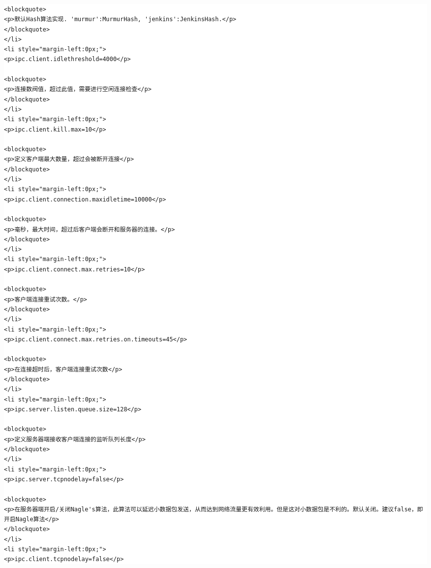 	<blockquote>
	<p>默认Hash算法实现. 'murmur':MurmurHash, 'jenkins':JenkinsHash.</p>
	</blockquote>
	</li>
	<li style="margin-left:0px;">
	<p>ipc.client.idlethreshold=4000</p>

	<blockquote>
	<p>连接数阀值，超过此值，需要进行空闲连接检查</p>
	</blockquote>
	</li>
	<li style="margin-left:0px;">
	<p>ipc.client.kill.max=10</p>

	<blockquote>
	<p>定义客户端最大数量，超过会被断开连接</p>
	</blockquote>
	</li>
	<li style="margin-left:0px;">
	<p>ipc.client.connection.maxidletime=10000</p>

	<blockquote>
	<p>毫秒，最大时间，超过后客户端会断开和服务器的连接。</p>
	</blockquote>
	</li>
	<li style="margin-left:0px;">
	<p>ipc.client.connect.max.retries=10</p>

	<blockquote>
	<p>客户端连接重试次数。</p>
	</blockquote>
	</li>
	<li style="margin-left:0px;">
	<p>ipc.client.connect.max.retries.on.timeouts=45</p>

	<blockquote>
	<p>在连接超时后，客户端连接重试次数</p>
	</blockquote>
	</li>
	<li style="margin-left:0px;">
	<p>ipc.server.listen.queue.size=128</p>

	<blockquote>
	<p>定义服务器端接收客户端连接的监听队列长度</p>
	</blockquote>
	</li>
	<li style="margin-left:0px;">
	<p>ipc.server.tcpnodelay=false</p>

	<blockquote>
	<p>在服务器端开启/关闭Nagle's算法，此算法可以延迟小数据包发送，从而达到网络流量更有效利用。但是这对小数据包是不利的。默认关闭。建议false，即开启Nagle算法</p>
	</blockquote>
	</li>
	<li style="margin-left:0px;">
	<p>ipc.client.tcpnodelay=false</p>

